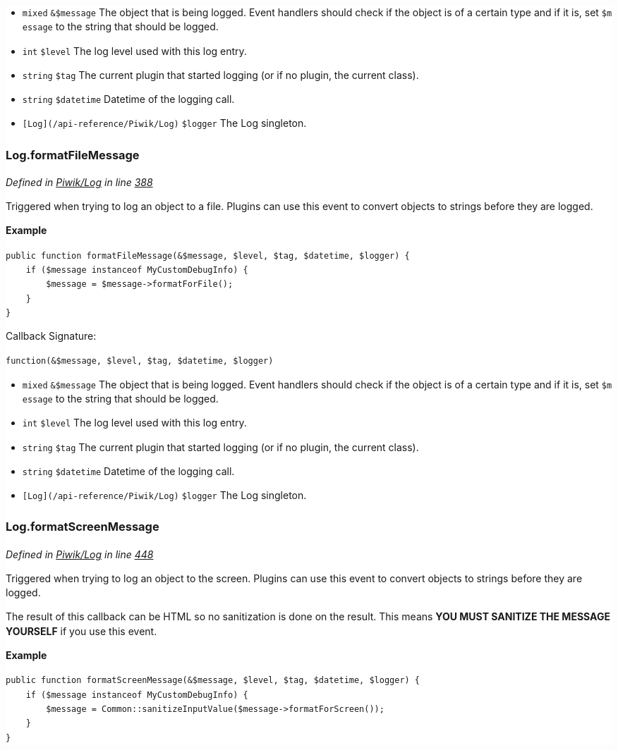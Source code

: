 - `mixed` `&$message` The object that is being logged. Event handlers should check if the object is of a certain type and if it is, set `$message` to the string that should be logged.

- `int` `$level` The log level used with this log entry.

- `string` `$tag` The current plugin that started logging (or if no plugin, the current class).

- `string` `$datetime` Datetime of the logging call.

- `[Log](/api-reference/Piwik/Log)` `$logger` The Log singleton.


### Log.formatFileMessage
_Defined in [Piwik/Log](https://github.com/piwik/piwik/blob/2.0.3-b4/core/Log.php) in line [388](https://github.com/piwik/piwik/blob/2.0.3-b4/core/Log.php#L388)_

Triggered when trying to log an object to a file. Plugins can use
this event to convert objects to strings before they are logged.

**Example**

    public function formatFileMessage(&$message, $level, $tag, $datetime, $logger) {
        if ($message instanceof MyCustomDebugInfo) {
            $message = $message->formatForFile();
        }
    }

Callback Signature:
<pre><code>function(&amp;$message, $level, $tag, $datetime, $logger)</code></pre>

- `mixed` `&$message` The object that is being logged. Event handlers should check if the object is of a certain type and if it is, set `$message` to the string that should be logged.

- `int` `$level` The log level used with this log entry.

- `string` `$tag` The current plugin that started logging (or if no plugin, the current class).

- `string` `$datetime` Datetime of the logging call.

- `[Log](/api-reference/Piwik/Log)` `$logger` The Log singleton.


### Log.formatScreenMessage
_Defined in [Piwik/Log](https://github.com/piwik/piwik/blob/2.0.3-b4/core/Log.php) in line [448](https://github.com/piwik/piwik/blob/2.0.3-b4/core/Log.php#L448)_

Triggered when trying to log an object to the screen. Plugins can use
this event to convert objects to strings before they are logged.

The result of this callback can be HTML so no sanitization is done on the result.
This means **YOU MUST SANITIZE THE MESSAGE YOURSELF** if you use this event.

**Example**

    public function formatScreenMessage(&$message, $level, $tag, $datetime, $logger) {
        if ($message instanceof MyCustomDebugInfo) {
            $message = Common::sanitizeInputValue($message->formatForScreen());
        }
    }
